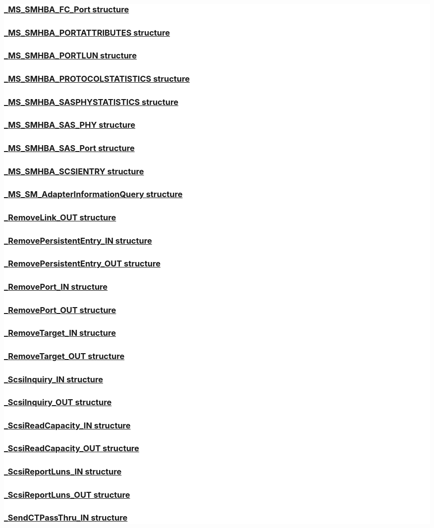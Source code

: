### [_MS_SMHBA_FC_Port structure](../hbapiwmi/ns-hbapiwmi-_ms_smhba_fc_port.md)
### [_MS_SMHBA_PORTATTRIBUTES structure](../hbapiwmi/ns-hbapiwmi-_ms_smhba_portattributes.md)
### [_MS_SMHBA_PORTLUN structure](../hbapiwmi/ns-hbapiwmi-_ms_smhba_portlun.md)
### [_MS_SMHBA_PROTOCOLSTATISTICS structure](../hbapiwmi/ns-hbapiwmi-_ms_smhba_protocolstatistics.md)
### [_MS_SMHBA_SASPHYSTATISTICS structure](../hbapiwmi/ns-hbapiwmi-_ms_smhba_sasphystatistics.md)
### [_MS_SMHBA_SAS_PHY structure](../hbapiwmi/ns-hbapiwmi-_ms_smhba_sas_phy.md)
### [_MS_SMHBA_SAS_Port structure](../hbapiwmi/ns-hbapiwmi-_ms_smhba_sas_port.md)
### [_MS_SMHBA_SCSIENTRY structure](../hbapiwmi/ns-hbapiwmi-_ms_smhba_scsientry.md)
### [_MS_SM_AdapterInformationQuery structure](../hbapiwmi/ns-hbapiwmi-_ms_sm_adapterinformationquery.md)
### [_RemoveLink_OUT structure](../hbapiwmi/ns-hbapiwmi-_removelink_out.md)
### [_RemovePersistentEntry_IN structure](../hbapiwmi/ns-hbapiwmi-_removepersistententry_in.md)
### [_RemovePersistentEntry_OUT structure](../hbapiwmi/ns-hbapiwmi-_removepersistententry_out.md)
### [_RemovePort_IN structure](../hbapiwmi/ns-hbapiwmi-_removeport_in.md)
### [_RemovePort_OUT structure](../hbapiwmi/ns-hbapiwmi-_removeport_out.md)
### [_RemoveTarget_IN structure](../hbapiwmi/ns-hbapiwmi-_removetarget_in.md)
### [_RemoveTarget_OUT structure](../hbapiwmi/ns-hbapiwmi-_removetarget_out.md)
### [_ScsiInquiry_IN structure](../hbapiwmi/ns-hbapiwmi-_scsiinquiry_in.md)
### [_ScsiInquiry_OUT structure](../hbapiwmi/ns-hbapiwmi-_scsiinquiry_out.md)
### [_ScsiReadCapacity_IN structure](../hbapiwmi/ns-hbapiwmi-_scsireadcapacity_in.md)
### [_ScsiReadCapacity_OUT structure](../hbapiwmi/ns-hbapiwmi-_scsireadcapacity_out.md)
### [_ScsiReportLuns_IN structure](../hbapiwmi/ns-hbapiwmi-_scsireportluns_in.md)
### [_ScsiReportLuns_OUT structure](../hbapiwmi/ns-hbapiwmi-_scsireportluns_out.md)
### [_SendCTPassThru_IN structure](../hbapiwmi/ns-hbapiwmi-_sendctpassthru_in.md)